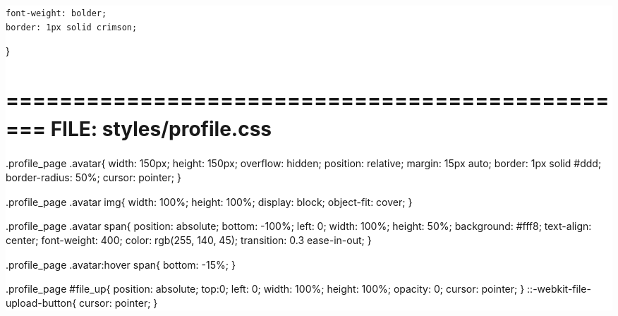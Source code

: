     font-weight: bolder;
    border: 1px solid crimson;
}


================================================
FILE: styles/profile.css
================================================
.profile_page .avatar{
    width: 150px;
    height: 150px;
    overflow: hidden;
    position: relative;
    margin: 15px auto;
    border: 1px solid #ddd;
    border-radius: 50%;
    cursor: pointer;
}

.profile_page .avatar img{
    width: 100%;
    height: 100%;
    display: block;
    object-fit: cover;
}

.profile_page .avatar span{
    position: absolute;
    bottom: -100%;
    left: 0;
    width: 100%;
    height: 50%;
    background: #fff8;
    text-align: center;
    font-weight: 400;
    color: rgb(255, 140, 45);
    transition: 0.3 ease-in-out;
}

.profile_page .avatar:hover span{
    bottom: -15%;
}

.profile_page #file_up{
    position: absolute;
    top:0;
    left: 0;
    width: 100%;
    height: 100%;
    opacity: 0;
    cursor: pointer;
}
::-webkit-file-upload-button{
    cursor: pointer;
}
